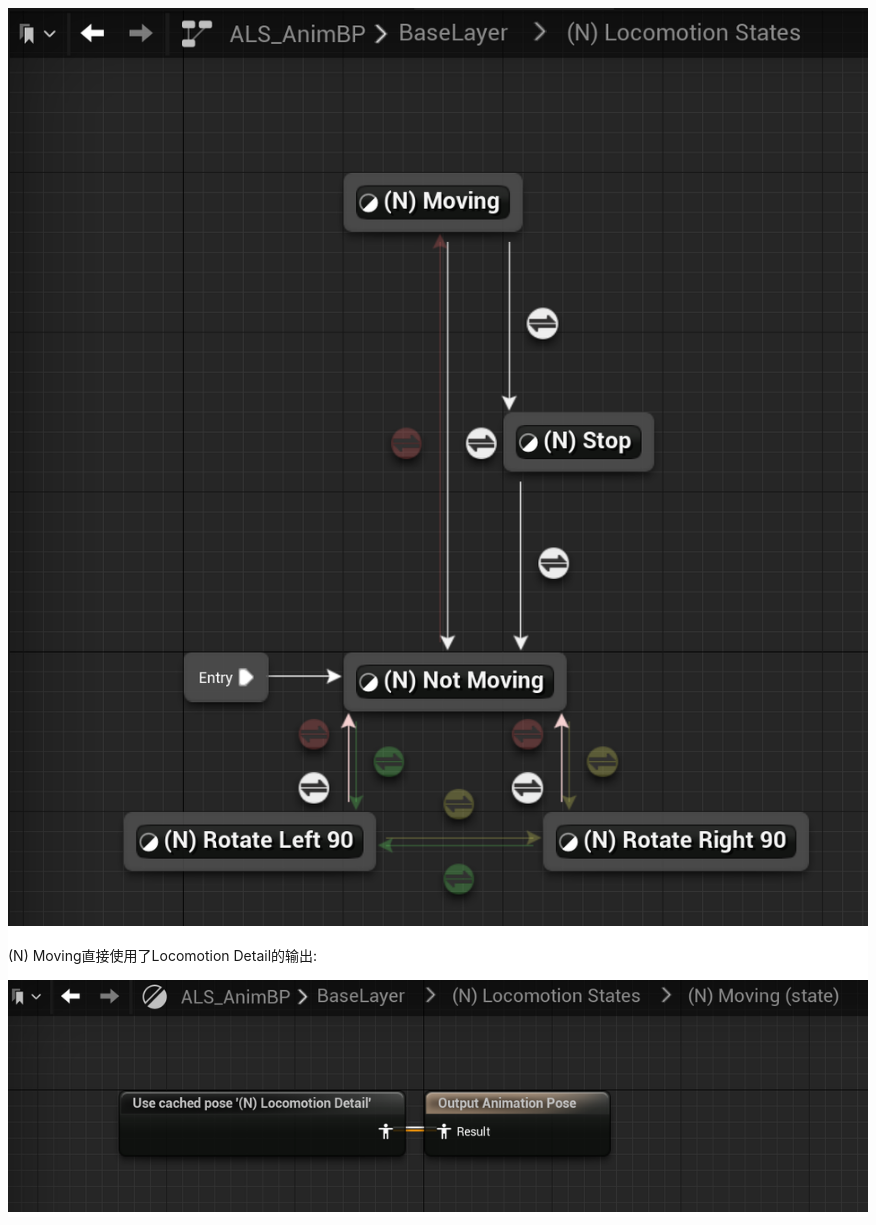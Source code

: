 ![](ALSLocomotionStates/LocomotionStates.png)

(N) Moving直接使用了Locomotion Detail的输出:

![](ALSLocomotionStates/NMoving.png)
